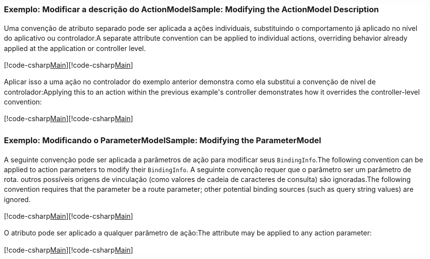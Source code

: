 ### <a name="sample-modifying-the-actionmodel-description"></a><span data-ttu-id="d0533-175">Exemplo: Modificar a descrição do ActionModel</span><span class="sxs-lookup"><span data-stu-id="d0533-175">Sample: Modifying the ActionModel Description</span></span>

<span data-ttu-id="d0533-176">Uma convenção de atributo separado pode ser aplicada a ações individuais, substituindo o comportamento já aplicado no nível do aplicativo ou controlador.</span><span class="sxs-lookup"><span data-stu-id="d0533-176">A separate attribute convention can be applied to individual actions, overriding behavior already applied at the application or controller level.</span></span>

<span data-ttu-id="d0533-177">[!code-csharp[Main](./application-model/sample/src/AppModelSample/Conventions/ActionDescriptionAttribute.cs)]</span><span class="sxs-lookup"><span data-stu-id="d0533-177">[!code-csharp[Main](./application-model/sample/src/AppModelSample/Conventions/ActionDescriptionAttribute.cs)]</span></span>

<span data-ttu-id="d0533-178">Aplicar isso a uma ação no controlador do exemplo anterior demonstra como ela substitui a convenção de nível de controlador:</span><span class="sxs-lookup"><span data-stu-id="d0533-178">Applying this to an action within the previous example's controller demonstrates how it overrides the controller-level convention:</span></span>

<span data-ttu-id="d0533-179">[!code-csharp[Main](./application-model/sample/src/AppModelSample/Controllers/DescriptionAttributesController.cs?name=DescriptionAttributesController&highlight=9)]</span><span class="sxs-lookup"><span data-stu-id="d0533-179">[!code-csharp[Main](./application-model/sample/src/AppModelSample/Controllers/DescriptionAttributesController.cs?name=DescriptionAttributesController&highlight=9)]</span></span>

### <a name="sample-modifying-the-parametermodel"></a><span data-ttu-id="d0533-180">Exemplo: Modificando o ParameterModel</span><span class="sxs-lookup"><span data-stu-id="d0533-180">Sample: Modifying the ParameterModel</span></span>

<span data-ttu-id="d0533-181">A seguinte convenção pode ser aplicada a parâmetros de ação para modificar seus `BindingInfo`.</span><span class="sxs-lookup"><span data-stu-id="d0533-181">The following convention can be applied to action parameters to modify their `BindingInfo`.</span></span> <span data-ttu-id="d0533-182">A seguinte convenção requer que o parâmetro ser um parâmetro de rota. outros possíveis origens de vinculação (como valores de cadeia de caracteres de consulta) são ignoradas.</span><span class="sxs-lookup"><span data-stu-id="d0533-182">The following convention requires that the parameter be a route parameter; other potential binding sources (such as query string values) are ignored.</span></span>

<span data-ttu-id="d0533-183">[!code-csharp[Main](./application-model/sample/src/AppModelSample/Conventions/MustBeInRouteParameterModelConvention.cs)]</span><span class="sxs-lookup"><span data-stu-id="d0533-183">[!code-csharp[Main](./application-model/sample/src/AppModelSample/Conventions/MustBeInRouteParameterModelConvention.cs)]</span></span>

<span data-ttu-id="d0533-184">O atributo pode ser aplicado a qualquer parâmetro de ação:</span><span class="sxs-lookup"><span data-stu-id="d0533-184">The attribute may be applied to any action parameter:</span></span>

<span data-ttu-id="d0533-185">[!code-csharp[Main](./application-model/sample/src/AppModelSample/Controllers/ParameterModelController.cs?name=ParameterModelController&highlight=5)]</span><span class="sxs-lookup"><span data-stu-id="d0533-185">[!code-csharp[Main](./application-model/sample/src/AppModelSample/Controllers/ParameterModelController.cs?name=ParameterModelController&highlight=5)]</span></span>
